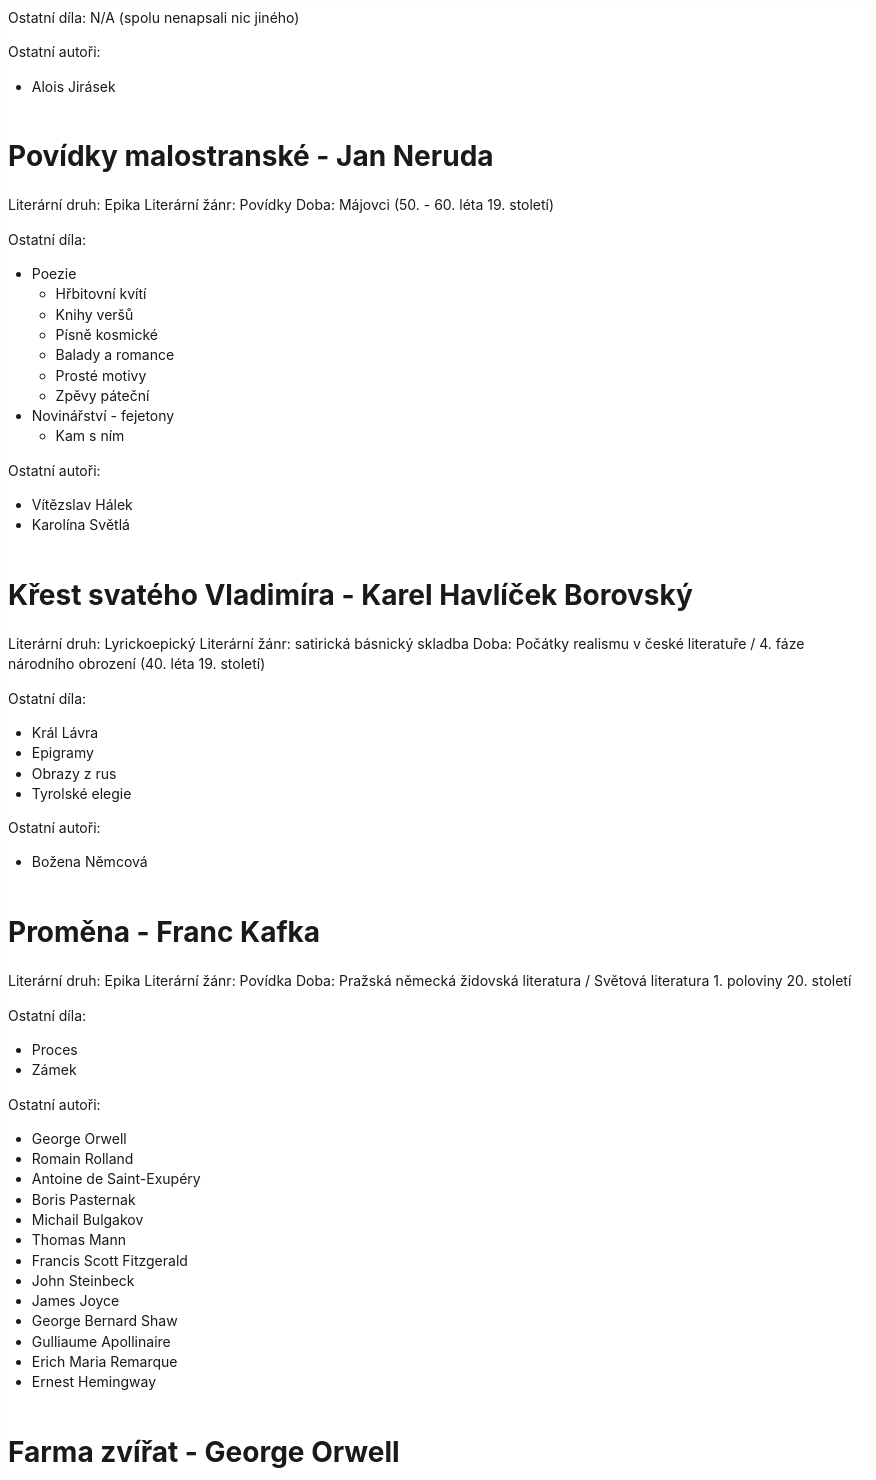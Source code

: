 Ostatní díla: N/A (spolu nenapsali nic jiného)

Ostatní autoři:
- Alois Jirásek
# Povídky malostranské - Jan Neruda
Literární druh: Epika
Literární žánr: Povídky
Doba: Májovci (50. - 60. léta 19. století)

Ostatní díla:
- Poezie
	- Hřbitovní kvítí
	- Knihy veršů
	- Písně kosmické
	- Balady a romance
	- Prosté motivy
	- Zpěvy páteční
- Novinářství - fejetony
	- Kam s ním

Ostatní autoři:
- Vítězslav Hálek
- Karolína Světlá
# Křest svatého Vladimíra - Karel Havlíček Borovský
Literární druh: Lyrickoepický
Literární žánr: satirická básnický skladba
Doba: Počátky realismu v české literatuře / 4. fáze národního obrození (40. léta 19. století)

Ostatní díla:
- Král Lávra
- Epigramy
- Obrazy z rus
- Tyrolské elegie

Ostatní autoři:
- Božena Němcová
# Proměna - Franc Kafka
Literární druh: Epika
Literární žánr: Povídka
Doba: Pražská německá židovská literatura / Světová literatura 1. poloviny 20. století 

Ostatní díla:
- Proces
- Zámek

Ostatní autoři:
- George Orwell
- Romain Rolland
- Antoine de Saint-Exupéry
- Boris Pasternak
- Michail Bulgakov
- Thomas Mann
- Francis Scott Fitzgerald
- John Steinbeck
- James Joyce
- George Bernard Shaw
- Gulliaume Apollinaire
- Erich Maria Remarque
- Ernest Hemingway
# Farma zvířat - George Orwell